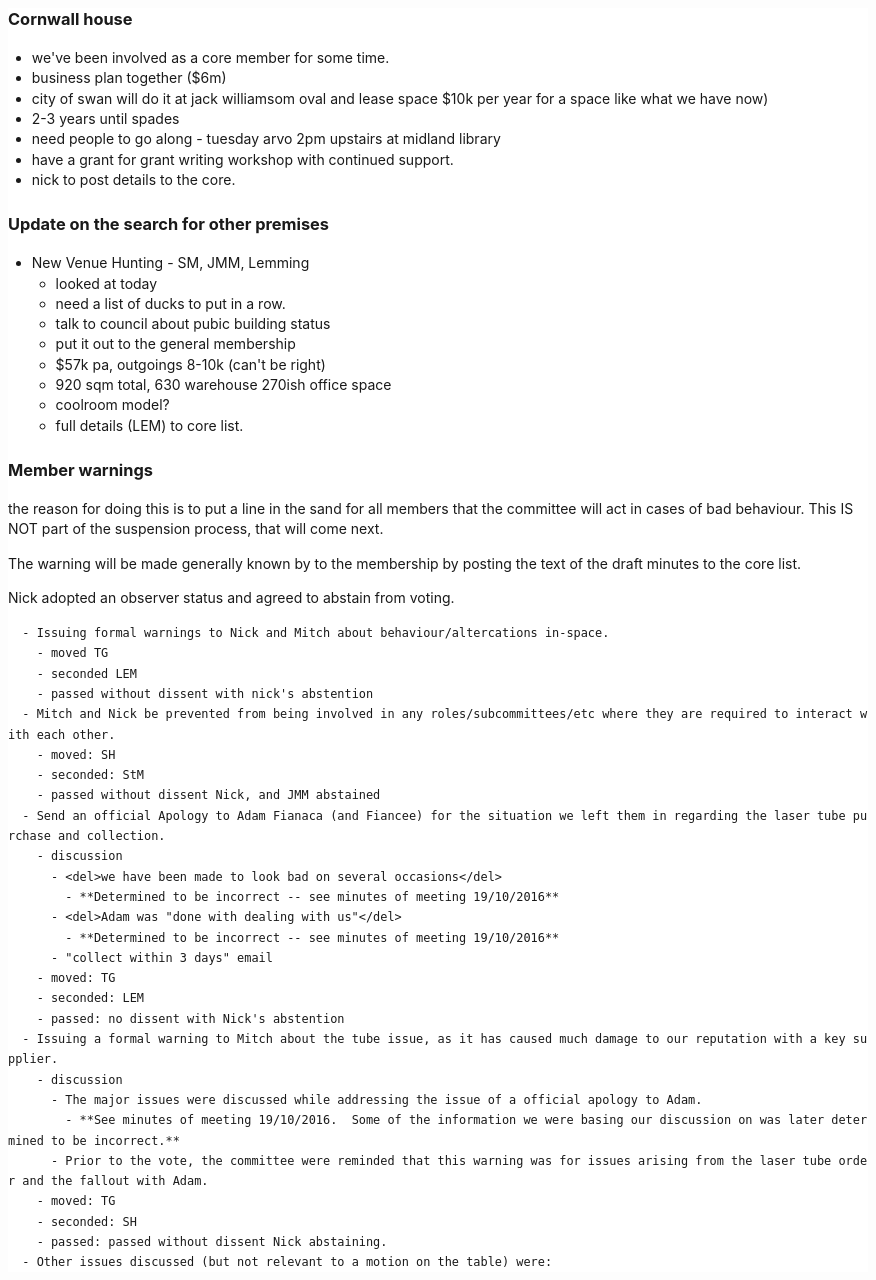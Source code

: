 ### Cornwall house

-   we've been involved as a core member for some time.
-   business plan together (\$6m)
-   city of swan will do it at jack williamsom oval and lease space \$10k per year for a space like what we have now)
-   2-3 years until spades
-   need people to go along - tuesday arvo 2pm upstairs at midland library
-   have a grant for grant writing workshop with continued support.
-   nick to post details to the core.

### Update on the search for other premises

-   New Venue Hunting - SM, JMM, Lemming
    -   looked at today
    -   need a list of ducks to put in a row.
    -   talk to council about pubic building status
    -   put it out to the general membership
    -   \$57k pa, outgoings 8-10k (can't be right)
    -   920 sqm total, 630 warehouse 270ish office space
    -   coolroom model?
    -   full details (LEM) to core list.

### Member warnings

the reason for doing this is to put a line in the sand for all members that the committee will act in cases of bad behaviour. This IS NOT part of the suspension process, that will come next.

The warning will be made generally known by to the membership by posting the text of the draft minutes to the core list.

Nick adopted an observer status and agreed to abstain from voting.

      - Issuing formal warnings to Nick and Mitch about behaviour/altercations in-space.
        - moved TG
        - seconded LEM
        - passed without dissent with nick's abstention
      - Mitch and Nick be prevented from being involved in any roles/subcommittees/etc where they are required to interact with each other.
        - moved: SH
        - seconded: StM
        - passed without dissent Nick, and JMM abstained
      - Send an official Apology to Adam Fianaca (and Fiancee) for the situation we left them in regarding the laser tube purchase and collection.
        - discussion
          - <del>we have been made to look bad on several occasions</del>
            - **Determined to be incorrect -- see minutes of meeting 19/10/2016**
          - <del>Adam was "done with dealing with us"</del>
            - **Determined to be incorrect -- see minutes of meeting 19/10/2016**
          - "collect within 3 days" email
        - moved: TG
        - seconded: LEM
        - passed: no dissent with Nick's abstention
      - Issuing a formal warning to Mitch about the tube issue, as it has caused much damage to our reputation with a key supplier.
        - discussion
          - The major issues were discussed while addressing the issue of a official apology to Adam.
            - **See minutes of meeting 19/10/2016.  Some of the information we were basing our discussion on was later determined to be incorrect.**
          - Prior to the vote, the committee were reminded that this warning was for issues arising from the laser tube order and the fallout with Adam.
        - moved: TG
        - seconded: SH
        - passed: passed without dissent Nick abstaining.
      - Other issues discussed (but not relevant to a motion on the table) were: